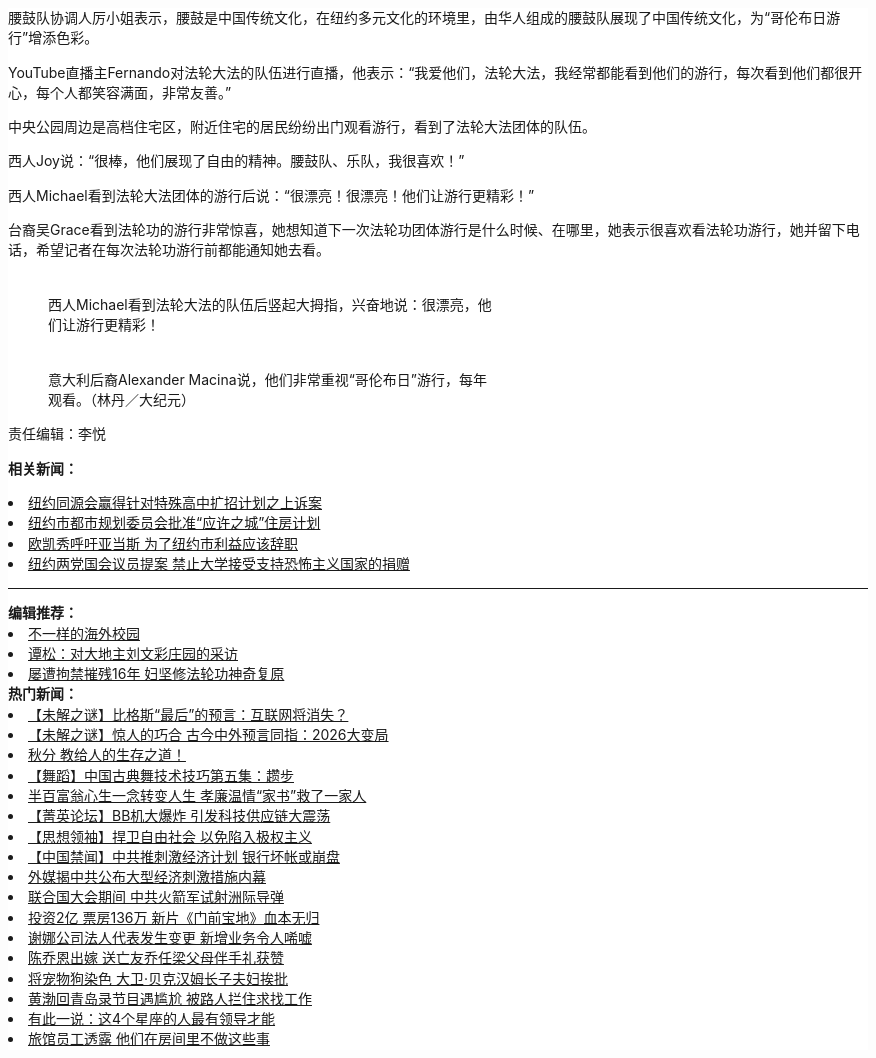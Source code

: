 <p>腰鼓队协调人厉小姐表示，腰鼓是中国传统文化，在纽约多元文化的环境里，由华人组成的腰鼓队展现了中国传统文化，为“哥伦布日游行”增添色彩。</p>
<p>YouTube直播主Fernando对法轮大法的队伍进行直播，他表示：“我爱他们，法轮大法，我经常都能看到他们的游行，每次看到他们都很开心，每个人都笑容满面，非常友善。”</p>
<p>中央公园周边是高档住宅区，附近住宅的居民纷纷出门观看游行，看到了法轮大法团体的队伍。</p>
<p>西人Joy说：“很棒，他们展现了自由的精神。腰鼓队、乐队，我很喜欢！”</p>
<p>西人Michael看到法轮大法团体的游行后说：“很漂亮！很漂亮！他们让游行更精彩！”</p>
<p>台裔吴Grace看到法轮功的游行非常惊喜，她想知道下一次法轮功团体游行是什么时候、在哪里，她表示很喜欢看法轮功游行，她并留下电话，希望记者在每次法轮功游行前都能通知她去看。</p>
<p><center><a title="哥伦布日游行在纽约第五大道登场，过百团体参与。游行路线途经多个地标建筑和中央公园豪宅区。法轮功团体如往年一样参与，共襄盛举。天国乐团、炼功队、腰鼓队、旗阵带去纯正的正能量。" src="https://www.ganjingworld.com/zh-TW/embed/Vxw9lPlRmRH2N" width="640" b="360" frameborder="0" allowfullscreen="allowfullscreen"></a></center></p>
<figure id="attachment_13843228" aria-describedby="caption-attachment-13843228" style="width: 450px" class="wp-caption aligncenter"><ahref=" https://i.epochtimes.com/assets/uploads/2022/10/id13843228-aab6984549a09f3a98a9c7545b9b8888-450x351.jpg" target="_blank" rel="noreferrer noopener"> <img decoding="async" class="size-medium wp-image-13843228" src="https://i.epochtimes.com/assets/uploads/2022/10/id13843228-aab6984549a09f3a98a9c7545b9b8888-450x351.jpg" alt="" width="450" b="351" /></a><figcaption id="caption-attachment-13843228" class="wp-caption-text">西人Michael看到法轮大法的队伍后竖起大拇指，兴奋地说：很漂亮，他们让游行更精彩！</figcaption></figure>
<figure id="attachment_13843234" aria-describedby="caption-attachment-13843234" style="width: 450px" class="wp-caption aligncenter"><a target="_blank" href="https://i.epochtimes.com/assets/uploads/2022/10/id13843234-DCC9539D-D141-490A-92BF-E99DAFAEB692.jpg"><img decoding="async" class="size-medium wp-image-13843234" src="https://i.epochtimes.com/assets/uploads/2022/10/id13843234-DCC9539D-D141-490A-92BF-E99DAFAEB692-450x338.jpg" alt="" width="450" b="338" /></a><figcaption id="caption-attachment-13843234" class="wp-caption-text">意大利后裔Alexander Macina说，他们非常重视“哥伦布日”游行，每年观看。（林丹／大纪元）</figcaption></figure>
<p>责任编辑：李悦</p>
	
<strong>相关新闻：</strong>
<li><a href="https://github.com/1992513/djy/blob/master/gb/24/9/26/n14338561.md#1">纽约同源会赢得针对特殊高中扩招计划之上诉案</a></li>
<li><a href="https://github.com/1992513/djy/blob/master/gb/24/9/26/n14338623.md#1">纽约市都市规划委员会批准“应许之城”住房计划</a></li>
<li><a href="https://github.com/1992513/djy/blob/master/gb/24/9/26/n14338617.md#1">欧凯秀呼吁亚当斯 为了纽约市利益应该辞职</a></li>
<li><a href="https://github.com/1992513/djy/blob/master/gb/24/9/26/n14338598.md#1">纽约两党国会议员提案 禁止大学接受支持恐怖主义国家的捐赠</a></li>
<hr>
<strong>编辑推荐：</strong>
<li><a href="https://github.com/1992513/djy/blob/master/gb/18/6/9/n10469652.md?dfh#1" target="_blank">不一样的海外校园</a></li><li><a href="https://github.com/1992513/djy/blob/master/gb/18/10/4/n10761251.md#1" target="_blank">谭松：对大地主刘文彩庄园的采访</a></li><li><a href="https://github.com/1992513/djy/blob/master/gb/16/10/23/n8423584.md#1" target="_blank">屡遭拘禁摧残16年 妇坚修法轮功神奇复原</a></li>
<strong>热门新闻：</strong>
<li><a href="https://github.com/1992513/djy/blob/master/gb/24/9/20/n14335347.md#1">【未解之谜】比格斯“最后”的预言：互联网将消失？</a></li>
<li><a href="https://github.com/1992513/djy/blob/master/gb/24/9/23/n14336805.md#1">【未解之谜】惊人的巧合 古今中外预言同指：2026大变局</a></li>
<li><a href="https://github.com/1992513/djy/blob/master/gb/24/9/21/n14335835.md#1">秋分 教给人的生存之道！</a></li>
<li><a href="https://github.com/1992513/djy/blob/master/gb/22/4/6/n13700595.md#1">【舞蹈】中国古典舞技术技巧第五集：趱步</a></li>
<li><a href="https://github.com/1992513/djy/blob/master/gb/24/9/20/n14335039.md#1">半百富翁心生一念转变人生 孝廉温情“家书”救了一家人</a></li>
<li><a href="https://github.com/1992513/djy/blob/master/gb/24/9/25/n14338463.md#1">【菁英论坛】BB机大爆炸 引发科技供应链大震荡</a></li>
<li><a href="https://github.com/1992513/djy/blob/master/gb/24/1/2/n14149337.md#1">【思想领袖】捍卫自由社会 以免陷入极权主义</a></li>
<li><a href="https://github.com/1992513/djy/blob/master/gb/24/9/21/n14335749.md#1">【中国禁闻】中共推刺激经济计划 银行坏帐或崩盘</a></li>
<li><a href="https://github.com/1992513/djy/blob/master/gb/24/9/24/n14337656.md#1">外媒揭中共公布大型经济刺激措施内幕</a></li>
<li><a href="https://github.com/1992513/djy/blob/master/gb/24/9/25/n14337948.md#1">联合国大会期间 中共火箭军试射洲际导弹</a></li>
<li><a href="https://github.com/1992513/djy/blob/master/gb/24/9/24/n14337653.md#1">投资2亿 票房136万 新片《门前宝地》血本无归</a></li>
<li><a href="https://github.com/1992513/djy/blob/master/gb/24/9/23/n14337022.md#1">谢娜公司法人代表发生变更 新增业务令人唏嘘</a></li>
<li><a href="https://github.com/1992513/djy/blob/master/gb/24/9/24/n14337742.md#1">陈乔恩出嫁 送亡友乔任梁父母伴手礼获赞</a></li>
<li><a href="https://github.com/1992513/djy/blob/master/gb/24/9/23/n14336980.md#1">将宠物狗染色 大卫·贝克汉姆长子夫妇挨批</a></li>
<li><a href="https://github.com/1992513/djy/blob/master/gb/24/9/25/n14338489.md#1">黄渤回青岛录节目遇尴尬 被路人拦住求找工作</a></li>
<li><a href="https://github.com/1992513/djy/blob/master/gb/24/9/24/n14337297.md#1">有此一说：这4个星座的人最有领导才能</a></li>
<li><a href="https://github.com/1992513/djy/blob/master/gb/24/9/25/n14338023.md#1">旅馆员工透露 他们在房间里不做这些事</a></li>